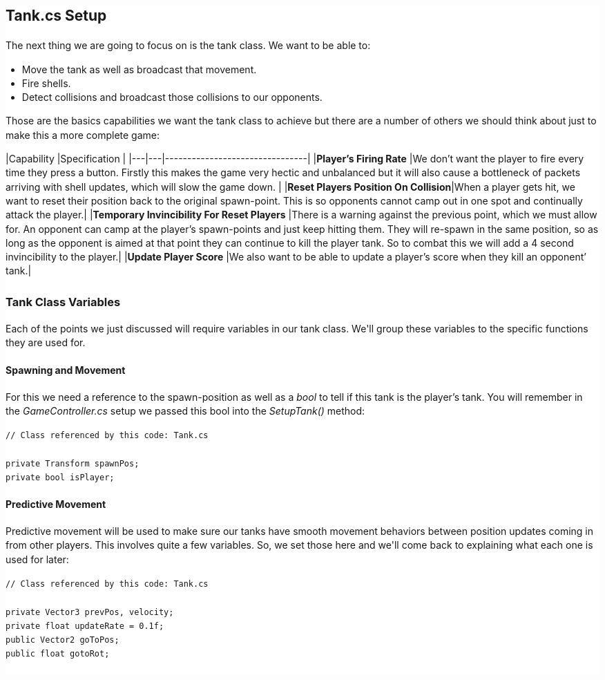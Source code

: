 
## Tank.cs Setup

The next thing we are going to focus on is the tank class. We want to be able to:
* Move the tank as well as broadcast that movement.
* Fire shells.
* Detect collisions and broadcast those collisions to our opponents.

Those are the basics capabilities we want the tank class to achieve but there are a number of others we should think about just to make this a more complete game:

|Capability   |Specification   |
|---|---|--------------------------------|
|**Player’s Firing Rate** |We don’t want the player to fire every time they press a button. Firstly this makes the game very hectic and unbalanced but it will also cause a bottleneck of packets arriving with shell updates, which will slow the game down.   |
|**Reset Players Position On Collision**|When a player gets hit, we want to reset their position back to the original spawn-point. This is so opponents cannot camp out in one spot and continually attack the player.|
|**Temporary Invincibility For Reset Players** |There is a warning against the previous point, which we must allow for. An opponent can camp at the player’s spawn-points and just keep hitting them. They will re-spawn in the same position, so as long as the opponent is aimed at that point they can continue to kill the player tank. So to combat this we will add a 4 second invincibility to the player.|
|**Update Player Score** |We also want to be able to update a player’s score when they kill an opponent’ tank.|

### Tank Class Variables

Each of the points we just discussed will require variables in our tank class. We'll group these variables to the specific functions they are used for.

#### Spawning and Movement

For this we need a reference to the spawn-position as well as a *bool* to tell if this tank is the player’s tank. You will remember in the *GameController.cs* setup we passed this bool into the *SetupTank()* method:

```
// Class referenced by this code: Tank.cs

private Transform spawnPos;
private bool isPlayer;

```


#### Predictive Movement

Predictive movement will be used to make sure our tanks have smooth movement behaviors between position updates coming in from other players. This involves quite a few variables. So, we set those here and we'll come back to explaining what each one is used for later:

```
// Class referenced by this code: Tank.cs

private Vector3 prevPos, velocity;
private float updateRate = 0.1f;
public Vector2 goToPos;
public float gotoRot;


```
